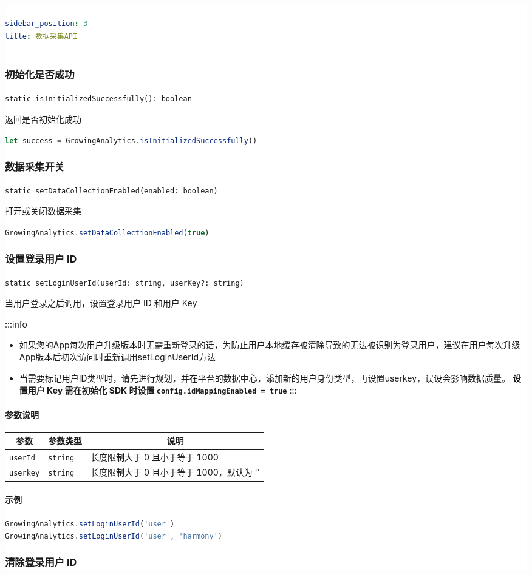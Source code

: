 ```yaml
---
sidebar_position: 3
title: 数据采集API
---
```


### 初始化是否成功

`static isInitializedSuccessfully(): boolean`

返回是否初始化成功

```typescript
let success = GrowingAnalytics.isInitializedSuccessfully()
```

### 数据采集开关

`static setDataCollectionEnabled(enabled: boolean)`

打开或关闭数据采集

```typescript
GrowingAnalytics.setDataCollectionEnabled(true)
```

### 设置登录用户 ID

`static setLoginUserId(userId: string, userKey?: string)`

当用户登录之后调用，设置登录用户 ID 和用户 Key

:::info
* 如果您的App每次用户升级版本时无需重新登录的话，为防止用户本地缓存被清除导致的无法被识别为登录用户，建议在用户每次升级App版本后初次访问时重新调用setLoginUserId方法

* 当需要标记用户ID类型时，请先进行规划，并在平台的数据中心，添加新的用户身份类型，再设置userkey，误设会影响数据质量。 **设置用户 Key 需在初始化 SDK 时设置 `config.idMappingEnabled = true`**
:::

#### 参数说明

| 参数      | 参数类型 | 说明                                      |
| --------- | -------- | ----------------------------------------- |
| `userId`  | `string` | 长度限制大于 0 且小于等于 1000            |
| `userkey` | `string` | 长度限制大于 0 且小于等于 1000，默认为 '' |

#### 示例

```typescript
GrowingAnalytics.setLoginUserId('user')
GrowingAnalytics.setLoginUserId('user', 'harmony')
```

### 清除登录用户 ID
